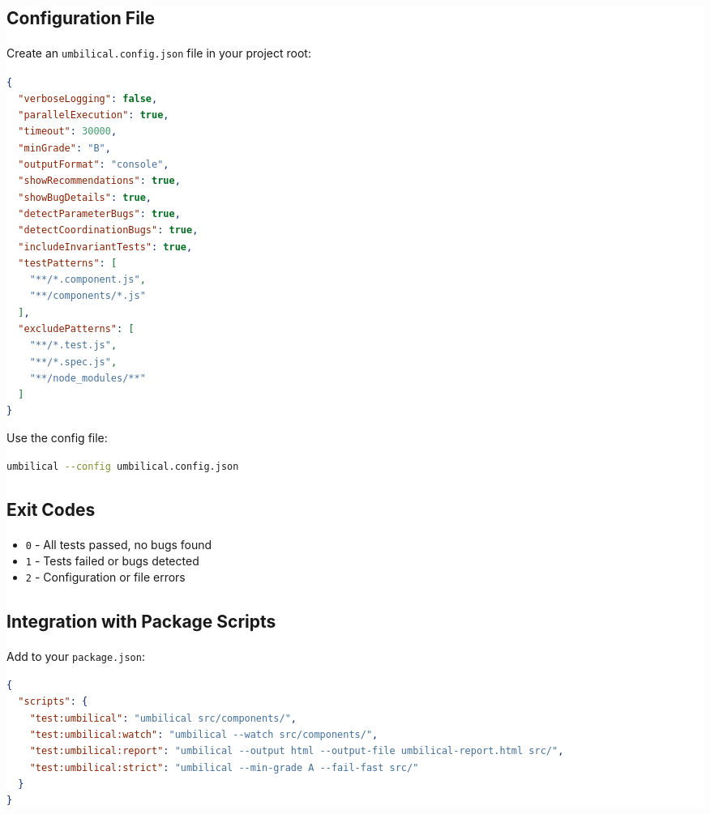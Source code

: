 ## Configuration File

Create an `umbilical.config.json` file in your project root:

```json
{
  "verboseLogging": false,
  "parallelExecution": true,
  "timeout": 30000,
  "minGrade": "B",
  "outputFormat": "console",
  "showRecommendations": true,
  "showBugDetails": true,
  "detectParameterBugs": true,
  "detectCoordinationBugs": true,
  "includeInvariantTests": true,
  "testPatterns": [
    "**/*.component.js",
    "**/components/*.js"
  ],
  "excludePatterns": [
    "**/*.test.js",
    "**/*.spec.js",
    "**/node_modules/**"
  ]
}
```

Use the config file:
```bash
umbilical --config umbilical.config.json
```

## Exit Codes

- `0` - All tests passed, no bugs found
- `1` - Tests failed or bugs detected
- `2` - Configuration or file errors

## Integration with Package Scripts

Add to your `package.json`:

```json
{
  "scripts": {
    "test:umbilical": "umbilical src/components/",
    "test:umbilical:watch": "umbilical --watch src/components/",
    "test:umbilical:report": "umbilical --output html --output-file umbilical-report.html src/",
    "test:umbilical:strict": "umbilical --min-grade A --fail-fast src/"
  }
}
```
